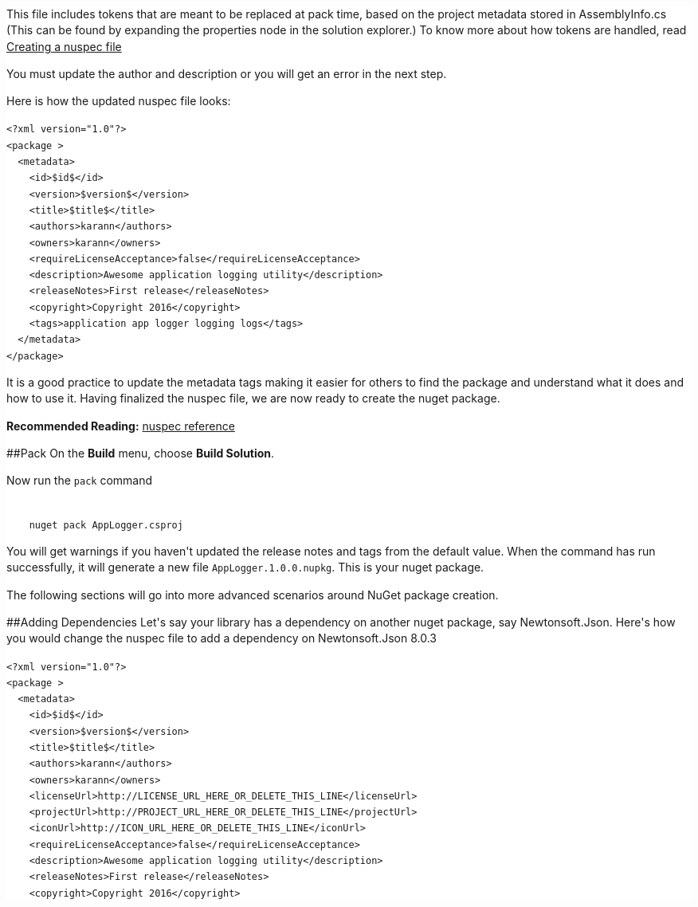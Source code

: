 This file includes tokens that are meant to be replaced at pack time, based on the project metadata stored in AssemblyInfo.cs (This can be found by expanding the properties node in the solution explorer.)
To know more about how tokens are handled, read [Creating a nuspec file](/ndocs/create-packages/create-a-package#create-a--nuspec-file)

<div class="block-callout-warning">
	You must update the author and description or you will get an error in the next step.
</div>

Here is how the updated nuspec file looks:

	<?xml version="1.0"?>
	<package >
	  <metadata>
		<id>$id$</id>
		<version>$version$</version>
		<title>$title$</title>
		<authors>karann</authors>
		<owners>karann</owners>
		<requireLicenseAcceptance>false</requireLicenseAcceptance>
		<description>Awesome application logging utility</description>
		<releaseNotes>First release</releaseNotes>
		<copyright>Copyright 2016</copyright>
		<tags>application app logger logging logs</tags>
	  </metadata>
	</package>


It is a good practice to update the metadata tags making it easier for others to find the package and understand what it does and how to use it. Having finalized the nuspec file, we are now ready to create the nuget package.

**Recommended Reading:** [nuspec reference](/ndocs/schema/nuspec)

##Pack
On the **Build** menu, choose **Build Solution**.

Now run the `pack` command

<code class="bash hljs">
	nuget pack AppLogger.csproj
</code>
	

You will get warnings if you haven't updated the release notes and tags from the default value. When the command has run successfully, it will generate a new file `AppLogger.1.0.0.nupkg`. This is your nuget package.

The following sections will go into more advanced scenarios around NuGet package creation.

##Adding Dependencies
Let's say your library has a dependency on another nuget package, say Newtonsoft.Json. Here's how you would change the nuspec file to add a dependency on Newtonsoft.Json 8.0.3

	<?xml version="1.0"?>
	<package >
	  <metadata>
		<id>$id$</id>
		<version>$version$</version>
		<title>$title$</title>
		<authors>karann</authors>
		<owners>karann</owners>
		<licenseUrl>http://LICENSE_URL_HERE_OR_DELETE_THIS_LINE</licenseUrl>
		<projectUrl>http://PROJECT_URL_HERE_OR_DELETE_THIS_LINE</projectUrl>
		<iconUrl>http://ICON_URL_HERE_OR_DELETE_THIS_LINE</iconUrl>
		<requireLicenseAcceptance>false</requireLicenseAcceptance>
		<description>Awesome application logging utility</description>
		<releaseNotes>First release</releaseNotes>
		<copyright>Copyright 2016</copyright>